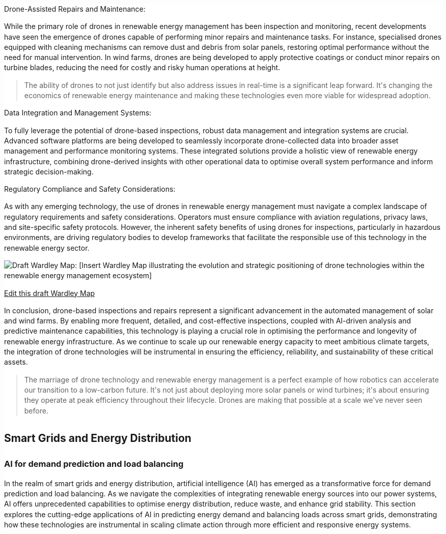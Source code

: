 Drone-Assisted Repairs and Maintenance:

While the primary role of drones in renewable energy management has been inspection and monitoring, recent developments have seen the emergence of drones capable of performing minor repairs and maintenance tasks. For instance, specialised drones equipped with cleaning mechanisms can remove dust and debris from solar panels, restoring optimal performance without the need for manual intervention. In wind farms, drones are being developed to apply protective coatings or conduct minor repairs on turbine blades, reducing the need for costly and risky human operations at height.

> The ability of drones to not just identify but also address issues in real-time is a significant leap forward. It's changing the economics of renewable energy maintenance and making these technologies even more viable for widespread adoption.

Data Integration and Management Systems:

To fully leverage the potential of drone-based inspections, robust data management and integration systems are crucial. Advanced software platforms are being developed to seamlessly incorporate drone-collected data into broader asset management and performance monitoring systems. These integrated solutions provide a holistic view of renewable energy infrastructure, combining drone-derived insights with other operational data to optimise overall system performance and inform strategic decision-making.

Regulatory Compliance and Safety Considerations:

As with any emerging technology, the use of drones in renewable energy management must navigate a complex landscape of regulatory requirements and safety considerations. Operators must ensure compliance with aviation regulations, privacy laws, and site-specific safety protocols. However, the inherent safety benefits of using drones for inspections, particularly in hazardous environments, are driving regulatory bodies to develop frameworks that facilitate the responsible use of this technology in the renewable energy sector.

![Draft Wardley Map: [Insert Wardley Map illustrating the evolution and strategic positioning of drone technologies within the renewable energy management ecosystem]](https://images.wardleymaps.ai/wardleymaps/map_d67e1567-95dd-4b74-8bfc-5e574d67876a.png)

[Edit this draft Wardley Map](https://create.wardleymaps.ai/#clone:4a975769738041aa62)

In conclusion, drone-based inspections and repairs represent a significant advancement in the automated management of solar and wind farms. By enabling more frequent, detailed, and cost-effective inspections, coupled with AI-driven analysis and predictive maintenance capabilities, this technology is playing a crucial role in optimising the performance and longevity of renewable energy infrastructure. As we continue to scale up our renewable energy capacity to meet ambitious climate targets, the integration of drone technologies will be instrumental in ensuring the efficiency, reliability, and sustainability of these critical assets.

> The marriage of drone technology and renewable energy management is a perfect example of how robotics can accelerate our transition to a low-carbon future. It's not just about deploying more solar panels or wind turbines; it's about ensuring they operate at peak efficiency throughout their lifecycle. Drones are making that possible at a scale we've never seen before.

## Smart Grids and Energy Distribution

### AI for demand prediction and load balancing

In the realm of smart grids and energy distribution, artificial intelligence (AI) has emerged as a transformative force for demand prediction and load balancing. As we navigate the complexities of integrating renewable energy sources into our power systems, AI offers unprecedented capabilities to optimise energy distribution, reduce waste, and enhance grid stability. This section explores the cutting-edge applications of AI in predicting energy demand and balancing loads across smart grids, demonstrating how these technologies are instrumental in scaling climate action through more efficient and responsive energy systems.
